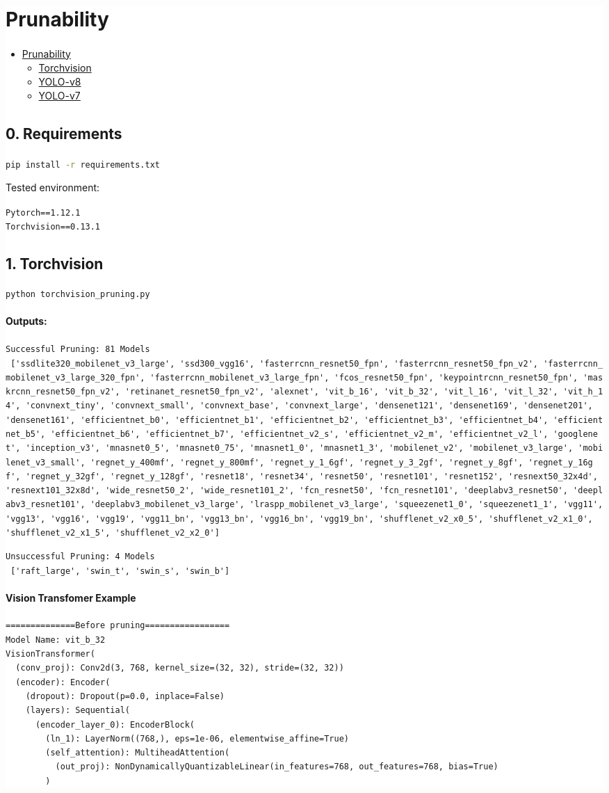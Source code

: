 # Prunability

- [Prunability](#prunability)
  - [Torchvision](#1-torchvision) 
  - [YOLO-v8](#2-yolo-v8) 
  - [YOLO-v7](#3-yolo-v7) 


## 0. Requirements

```bash
pip install -r requirements.txt
```
Tested environment:
```
Pytorch==1.12.1
Torchvision==0.13.1
```


## 1. Torchvision 

```python
python torchvision_pruning.py
```

#### Outputs:
```
Successful Pruning: 81 Models
 ['ssdlite320_mobilenet_v3_large', 'ssd300_vgg16', 'fasterrcnn_resnet50_fpn', 'fasterrcnn_resnet50_fpn_v2', 'fasterrcnn_mobilenet_v3_large_320_fpn', 'fasterrcnn_mobilenet_v3_large_fpn', 'fcos_resnet50_fpn', 'keypointrcnn_resnet50_fpn', 'maskrcnn_resnet50_fpn_v2', 'retinanet_resnet50_fpn_v2', 'alexnet', 'vit_b_16', 'vit_b_32', 'vit_l_16', 'vit_l_32', 'vit_h_14', 'convnext_tiny', 'convnext_small', 'convnext_base', 'convnext_large', 'densenet121', 'densenet169', 'densenet201', 'densenet161', 'efficientnet_b0', 'efficientnet_b1', 'efficientnet_b2', 'efficientnet_b3', 'efficientnet_b4', 'efficientnet_b5', 'efficientnet_b6', 'efficientnet_b7', 'efficientnet_v2_s', 'efficientnet_v2_m', 'efficientnet_v2_l', 'googlenet', 'inception_v3', 'mnasnet0_5', 'mnasnet0_75', 'mnasnet1_0', 'mnasnet1_3', 'mobilenet_v2', 'mobilenet_v3_large', 'mobilenet_v3_small', 'regnet_y_400mf', 'regnet_y_800mf', 'regnet_y_1_6gf', 'regnet_y_3_2gf', 'regnet_y_8gf', 'regnet_y_16gf', 'regnet_y_32gf', 'regnet_y_128gf', 'resnet18', 'resnet34', 'resnet50', 'resnet101', 'resnet152', 'resnext50_32x4d', 'resnext101_32x8d', 'wide_resnet50_2', 'wide_resnet101_2', 'fcn_resnet50', 'fcn_resnet101', 'deeplabv3_resnet50', 'deeplabv3_resnet101', 'deeplabv3_mobilenet_v3_large', 'lraspp_mobilenet_v3_large', 'squeezenet1_0', 'squeezenet1_1', 'vgg11', 'vgg13', 'vgg16', 'vgg19', 'vgg11_bn', 'vgg13_bn', 'vgg16_bn', 'vgg19_bn', 'shufflenet_v2_x0_5', 'shufflenet_v2_x1_0', 'shufflenet_v2_x1_5', 'shufflenet_v2_x2_0']

```

```
Unsuccessful Pruning: 4 Models
 ['raft_large', 'swin_t', 'swin_s', 'swin_b']
```

#### Vision Transfomer Example
```
==============Before pruning=================
Model Name: vit_b_32
VisionTransformer(
  (conv_proj): Conv2d(3, 768, kernel_size=(32, 32), stride=(32, 32))
  (encoder): Encoder(
    (dropout): Dropout(p=0.0, inplace=False)
    (layers): Sequential(
      (encoder_layer_0): EncoderBlock(
        (ln_1): LayerNorm((768,), eps=1e-06, elementwise_affine=True)
        (self_attention): MultiheadAttention(
          (out_proj): NonDynamicallyQuantizableLinear(in_features=768, out_features=768, bias=True)
        )
```